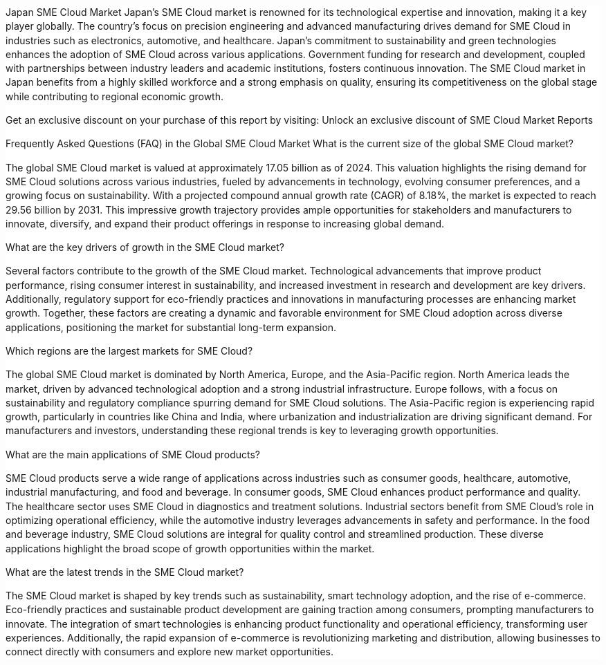 Japan SME Cloud Market
Japan’s SME Cloud market is renowned for its technological expertise and innovation, making it a key player globally. The country’s focus on precision engineering and advanced manufacturing drives demand for SME Cloud in industries such as electronics, automotive, and healthcare. Japan’s commitment to sustainability and green technologies enhances the adoption of SME Cloud across various applications. Government funding for research and development, coupled with partnerships between industry leaders and academic institutions, fosters continuous innovation. The SME Cloud market in Japan benefits from a highly skilled workforce and a strong emphasis on quality, ensuring its competitiveness on the global stage while contributing to regional economic growth.

Get an exclusive discount on your purchase of this report by visiting: Unlock an exclusive discount of SME Cloud Market Reports 

Frequently Asked Questions (FAQ) in the Global SME Cloud Market
What is the current size of the global SME Cloud market?

The global SME Cloud market is valued at approximately 17.05 billion as of 2024. This valuation highlights the rising demand for SME Cloud solutions across various industries, fueled by advancements in technology, evolving consumer preferences, and a growing focus on sustainability. With a projected compound annual growth rate (CAGR) of 8.18%, the market is expected to reach 29.56 billion by 2031. This impressive growth trajectory provides ample opportunities for stakeholders and manufacturers to innovate, diversify, and expand their product offerings in response to increasing global demand.

What are the key drivers of growth in the SME Cloud market?

Several factors contribute to the growth of the SME Cloud market. Technological advancements that improve product performance, rising consumer interest in sustainability, and increased investment in research and development are key drivers. Additionally, regulatory support for eco-friendly practices and innovations in manufacturing processes are enhancing market growth. Together, these factors are creating a dynamic and favorable environment for SME Cloud adoption across diverse applications, positioning the market for substantial long-term expansion.

Which regions are the largest markets for SME Cloud?

The global SME Cloud market is dominated by North America, Europe, and the Asia-Pacific region. North America leads the market, driven by advanced technological adoption and a strong industrial infrastructure. Europe follows, with a focus on sustainability and regulatory compliance spurring demand for SME Cloud solutions. The Asia-Pacific region is experiencing rapid growth, particularly in countries like China and India, where urbanization and industrialization are driving significant demand. For manufacturers and investors, understanding these regional trends is key to leveraging growth opportunities.

What are the main applications of SME Cloud products?

SME Cloud products serve a wide range of applications across industries such as consumer goods, healthcare, automotive, industrial manufacturing, and food and beverage. In consumer goods, SME Cloud enhances product performance and quality. The healthcare sector uses SME Cloud in diagnostics and treatment solutions. Industrial sectors benefit from SME Cloud’s role in optimizing operational efficiency, while the automotive industry leverages advancements in safety and performance. In the food and beverage industry, SME Cloud solutions are integral for quality control and streamlined production. These diverse applications highlight the broad scope of growth opportunities within the market.

What are the latest trends in the SME Cloud market?

The SME Cloud market is shaped by key trends such as sustainability, smart technology adoption, and the rise of e-commerce. Eco-friendly practices and sustainable product development are gaining traction among consumers, prompting manufacturers to innovate. The integration of smart technologies is enhancing product functionality and operational efficiency, transforming user experiences. Additionally, the rapid expansion of e-commerce is revolutionizing marketing and distribution, allowing businesses to connect directly with consumers and explore new market opportunities.
